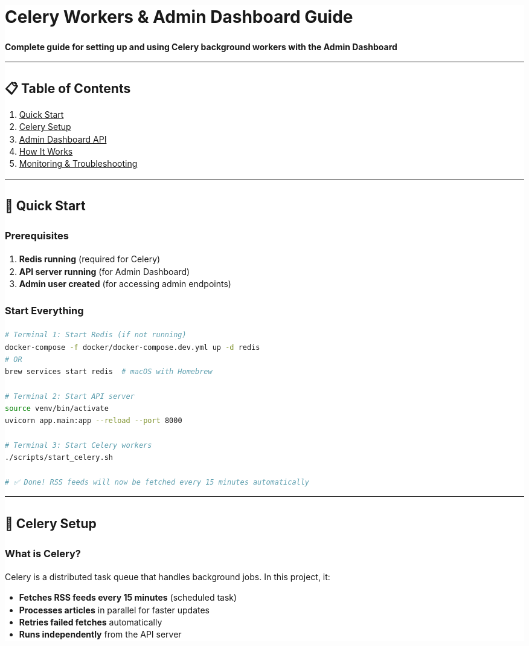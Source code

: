 # Celery Workers & Admin Dashboard Guide

**Complete guide for setting up and using Celery background workers with the Admin Dashboard**

---

## 📋 Table of Contents

1. [Quick Start](#quick-start)
2. [Celery Setup](#celery-setup)
3. [Admin Dashboard API](#admin-dashboard-api)
4. [How It Works](#how-it-works)
5. [Monitoring & Troubleshooting](#monitoring--troubleshooting)

---

## 🚀 Quick Start

### Prerequisites

1. **Redis running** (required for Celery)
2. **API server running** (for Admin Dashboard)
3. **Admin user created** (for accessing admin endpoints)

### Start Everything

```bash
# Terminal 1: Start Redis (if not running)
docker-compose -f docker/docker-compose.dev.yml up -d redis
# OR
brew services start redis  # macOS with Homebrew

# Terminal 2: Start API server
source venv/bin/activate
uvicorn app.main:app --reload --port 8000

# Terminal 3: Start Celery workers
./scripts/start_celery.sh

# ✅ Done! RSS feeds will now be fetched every 15 minutes automatically
```

---

## 🔧 Celery Setup

### What is Celery?

Celery is a distributed task queue that handles background jobs. In this project, it:
- **Fetches RSS feeds every 15 minutes** (scheduled task)
- **Processes articles** in parallel for faster updates
- **Retries failed fetches** automatically
- **Runs independently** from the API server

